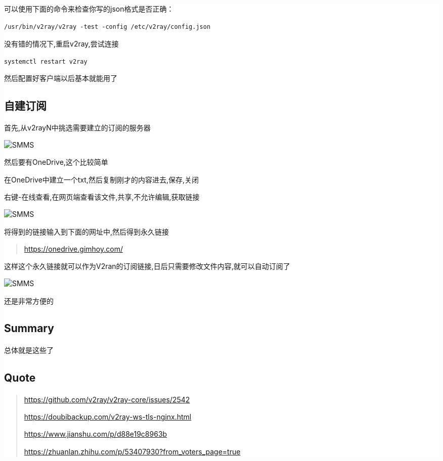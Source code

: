 可以使用下面的命令来检查你写的json格式是否正确：

    /usr/bin/v2ray/v2ray -test -config /etc/v2ray/config.json

没有错的情况下,重启v2ray,尝试连接

```
systemctl restart v2ray
```

然后配置好客户端以后基本就能用了

## 自建订阅

首先,从v2rayN中挑选需要建立的订阅的服务器

![SMMS](https://i.loli.net/2020/06/07/4ZUzWGulf6LPvT1.png)

然后要有OneDrive,这个比较简单

在OneDrive中建立一个txt,然后复制刚才的内容进去,保存,关闭

右键-在线查看,在网页端查看该文件,共享,不允许编辑,获取链接

![SMMS](https://i.loli.net/2020/06/07/Lcuo9RCAesGjEbN.png)

将得到的链接输入到下面的网址中,然后得到永久链接

> https://onedrive.gimhoy.com/

这样这个永久链接就可以作为V2ran的订阅链接,日后只需要修改文件内容,就可以自动订阅了

![SMMS](https://i.loli.net/2020/06/07/CznQvFUhA6xws4P.png)

还是非常方便的

## Summary

总体就是这些了

## Quote

> https://github.com/v2ray/v2ray-core/issues/2542
>
> https://doubibackup.com/v2ray-ws-tls-nginx.html
>
> https://www.jianshu.com/p/d88e19c8963b
>
> https://zhuanlan.zhihu.com/p/53407930?from_voters_page=true
